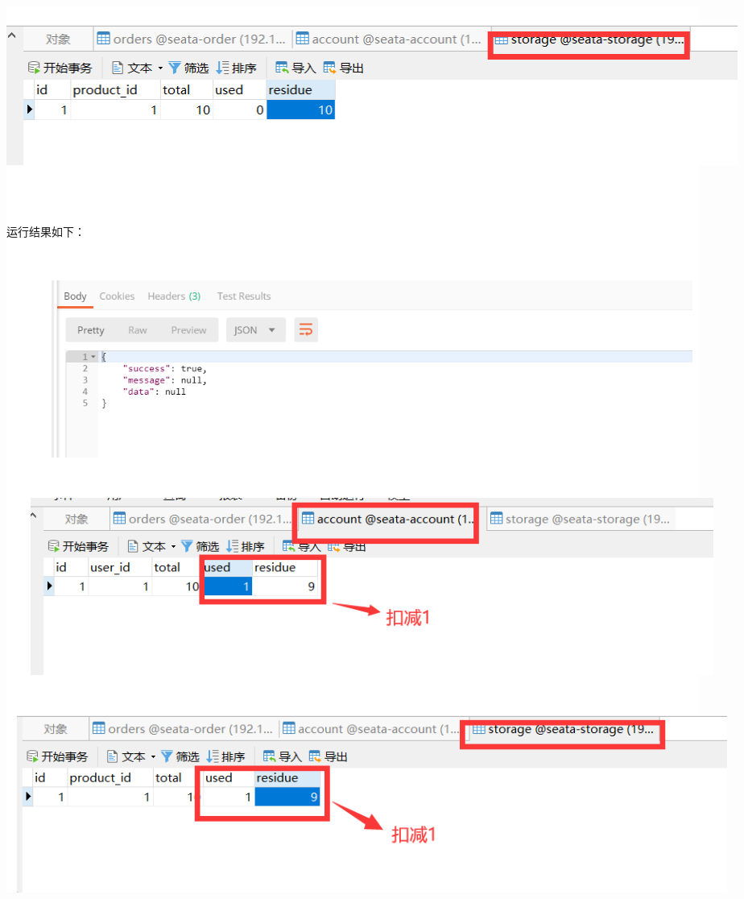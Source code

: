<div style="width:908px;height:220px;margin:50px 0px">
   <img alt="seata-stock1.png" src="/images/seata-stock1.png" width="908" height="220"/>
</div>

运行结果如下：
<div style="width:908px;height:220px;margin:50px 0px">
   <img alt="seata-result1.png" src="/images/seata-result1.png" width="908" height="220"/>
</div>

<div style="width:908px;height:220px;margin:50px 0px">
   <img alt="seata-account2.png" src="/images/seata-account2.png" width="908" height="220"/>
</div>

<div style="width:908px;height:220px;margin:50px 0px">
   <img alt="seata-stock2.png" src="/images/seata-stock2.png" width="908" height="220"/>
</div>
